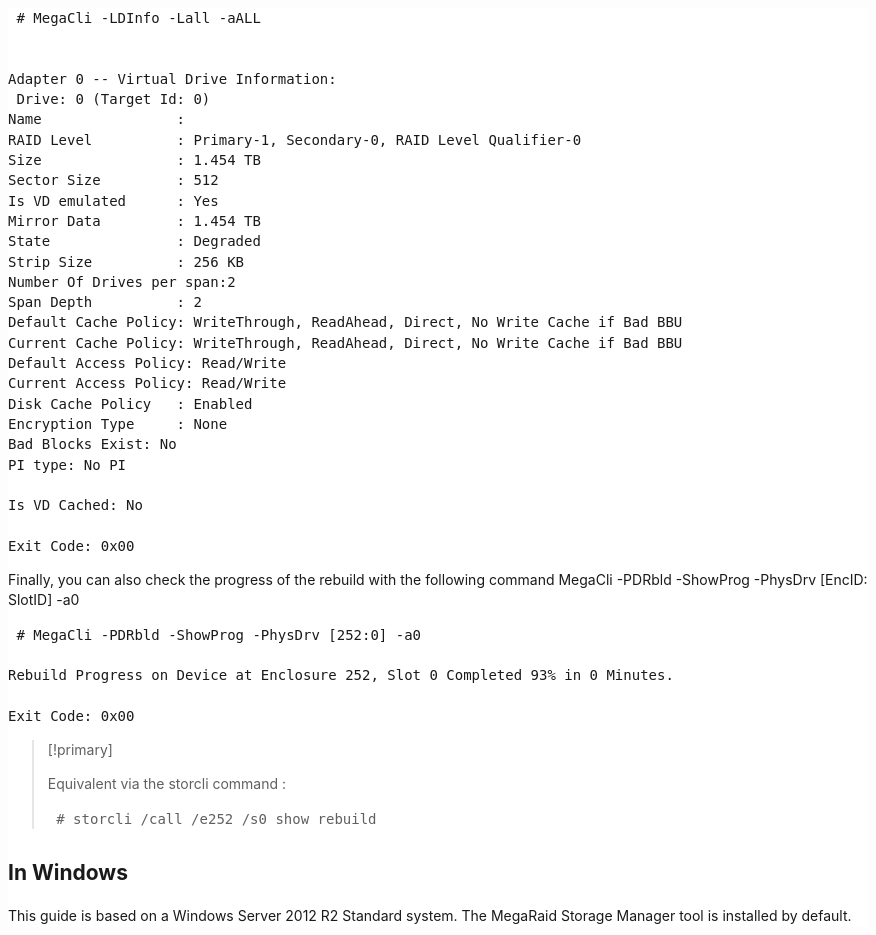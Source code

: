 <div> <style type="text/css" scoped>span.prompt:before{content:"# ";}</style> <pre class="highlight command-prompt"> <span class="prompt">MegaCli -LDInfo -Lall -aALL</span>
<span class="blank">&nbsp;</span>
<span class="blank">&nbsp;</span>
<span class="output">Adapter 0 -- Virtual Drive Information:</span>
<span class="output"> Drive: 0 (Target Id: 0)</span>
<span class="output">Name                :</span>
<span class="output">RAID Level          : Primary-1, Secondary-0, RAID Level Qualifier-0</span>
<span class="output">Size                : 1.454 TB</span>
<span class="output">Sector Size         : 512</span>
<span class="output">Is VD emulated      : Yes</span>
<span class="output">Mirror Data         : 1.454 TB</span>
<span class="output">State               : Degraded</span>
<span class="output">Strip Size          : 256 KB</span>
<span class="output">Number Of Drives per span:2</span>
<span class="output">Span Depth          : 2</span>
<span class="output">Default Cache Policy: WriteThrough, ReadAhead, Direct, No Write Cache if Bad BBU</span>
<span class="output">Current Cache Policy: WriteThrough, ReadAhead, Direct, No Write Cache if Bad BBU</span>
<span class="output">Default Access Policy: Read/Write</span>
<span class="output">Current Access Policy: Read/Write</span>
<span class="output">Disk Cache Policy   : Enabled</span>
<span class="output">Encryption Type     : None</span>
<span class="output">Bad Blocks Exist: No</span>
<span class="output">PI type: No PI</span>
<span class="blank">&nbsp;</span>
<span class="output">Is VD Cached: No</span>
<span class="blank">&nbsp;</span>
<span class="output">Exit Code: 0x00</span> </pre></div>
Finally, you can also check the progress of the rebuild with the following command MegaCli -PDRbld -ShowProg -PhysDrv [EncID: SlotID] -a0

<div> <style type="text/css" scoped>span.prompt:before{content:"# ";}</style> <pre class="highlight command-prompt"> <span class="prompt">MegaCli -PDRbld -ShowProg -PhysDrv [252:0] -a0</span>
<span class="blank">&nbsp;</span>
<span class="output">Rebuild Progress on Device at Enclosure 252, Slot 0 Completed 93% in 0 Minutes.</span>
<span class="blank">&nbsp;</span>
<span class="output">Exit Code: 0x00</span> </pre></div>

> [!primary]
>
> Equivalent via the storcli command :
> <div> <style type="text/css" scoped>span.prompt:before{content:"# ";}</style> <pre class="highlight command-prompt"> <span class="prompt">storcli /call /e252 /s0 show rebuild</span> </pre></div>


## In Windows
This guide is based on a Windows Server 2012 R2 Standard system. The MegaRaid Storage Manager tool is installed by default.
